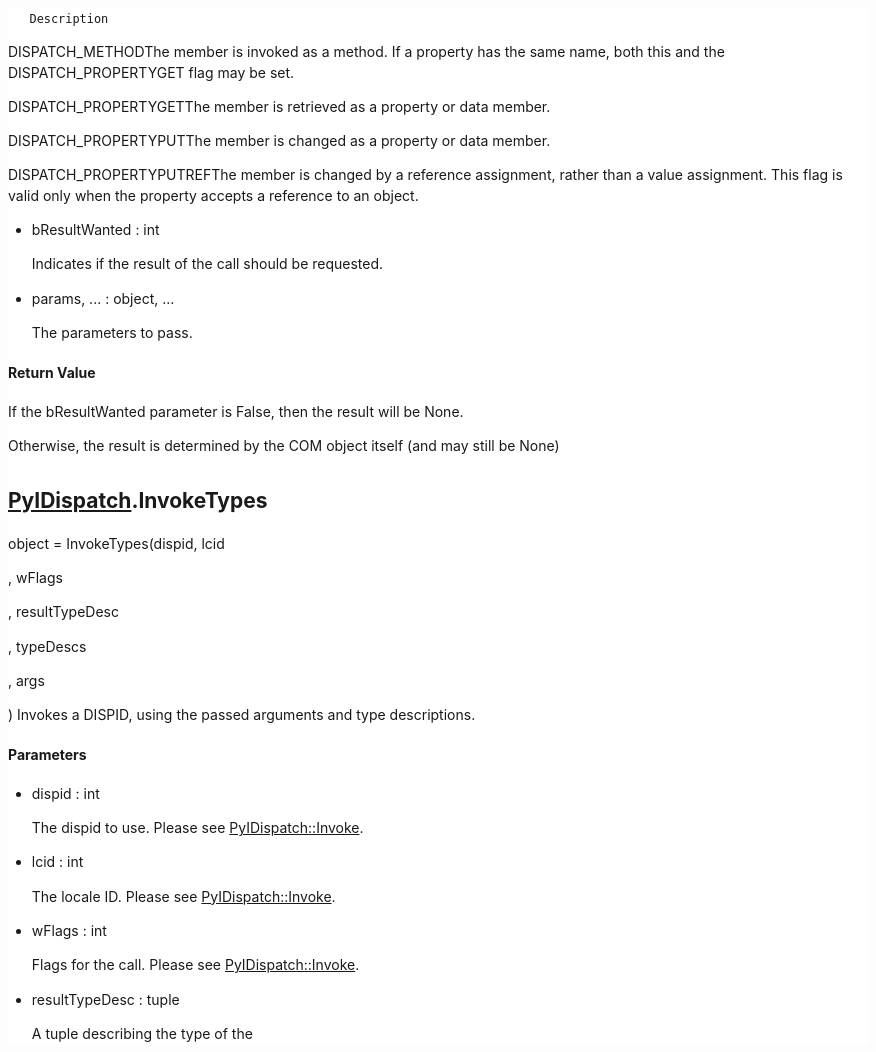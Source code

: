    

   

       Description

   

DISPATCH\_METHODThe member is invoked as a method\. If a property has the same name, both this and the DISPATCH\_PROPERTYGET flag may be set\.

DISPATCH\_PROPERTYGETThe member is retrieved as a property or data member\.

DISPATCH\_PROPERTYPUTThe member is changed as a property or data member\.

DISPATCH\_PROPERTYPUTREFThe member is changed by a reference assignment, rather than a value assignment\. This flag is valid only when the property accepts a reference to an object\.

  - bResultWanted : int

    Indicates if the result of the call should be requested\.

  - params, \.\.\. : object, \.\.\.

    The parameters to pass\.

#### Return Value
If the bResultWanted parameter is False, then the result will be None\. 

Otherwise, the result is determined by the COM object itself \(and may still be None\)


## [PyIDispatch](PyIDispatch.md#pyidispatch)\.InvokeTypes

object = InvokeTypes\(dispid, lcid

, wFlags

, resultTypeDesc

, typeDescs

, args

\)
Invokes a DISPID, using the passed arguments and type descriptions\.

#### Parameters

  - dispid : int

    The dispid to use\.  Please see [PyIDispatch::Invoke](PyIDispatch.md#pyidispatchinvoke)\.

  - lcid : int

    The locale ID\.  Please see [PyIDispatch::Invoke](PyIDispatch.md#pyidispatchinvoke)\.

  - wFlags : int

    Flags for the call\.  Please see [PyIDispatch::Invoke](PyIDispatch.md#pyidispatchinvoke)\.

  - resultTypeDesc : tuple

    A tuple describing the type of the 

